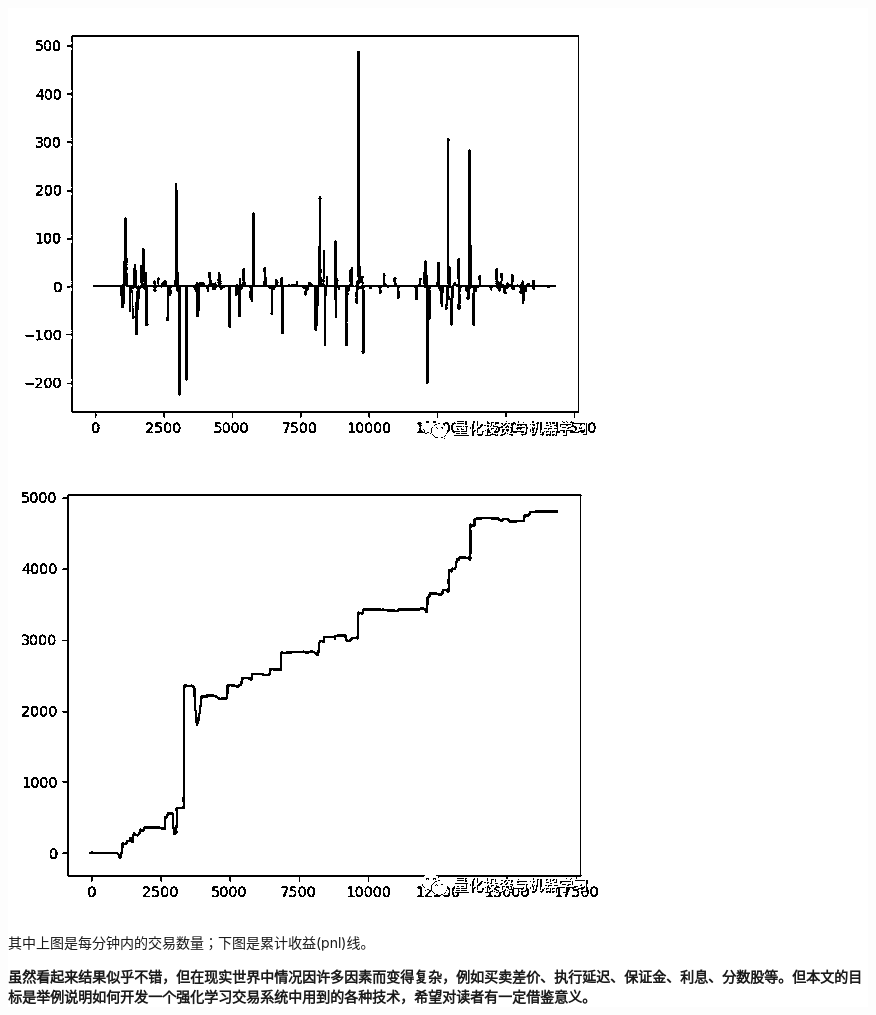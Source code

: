 ![](img/a522a84e1d2da717c217b211775b99e7.png)

![](img/108f3b4e6b5f788f7d88d283e35672cd.png)

其中上图是每分钟内的交易数量；下图是累计收益(pnl)线。

**虽然看起来结果似乎不错，但在现实世界中情况因许多因素而变得复杂，例如买卖差价、执行延迟、保证金、利息、分数股等。但本文的目标是举例说明如何开发一个强化学习交易系统中用到的各种技术，希望对读者有一定借鉴意义。**
